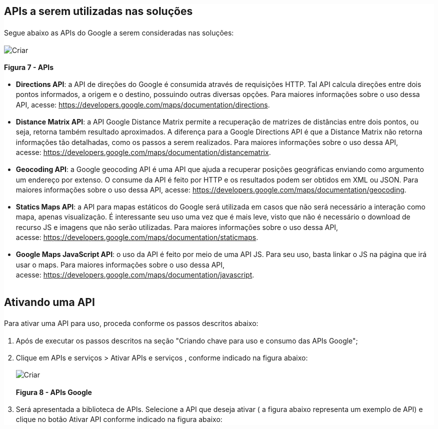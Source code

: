 APIs a serem utilizadas nas soluções
-----------------------------------

Segue abaixo as APIs do Google a serem consideradas nas soluções:

![Criar](images/android-ios-7.jpg) 
    
**Figura 7 - APIs**

-   **Directions API**: a API de direções do Google é consumida através de
    requisições HTTP. Tal API calcula direções entre dois pontos informados, a
    origem e o destino, possuindo outras diversas opções. Para maiores
    informações sobre o uso dessa API,
    acesse: <https://developers.google.com/maps/documentation/directions>.

-   **Distance Matrix API**: a API Google Distance Matrix permite a recuperação
    de matrizes de distâncias entre dois pontos, ou seja, retorna também
    resultado aproximados. A diferença para a Google Directions API é que a
    Distance Matrix não retorna informações tão detalhadas, como os passos a
    serem realizados. Para maiores informações sobre o uso dessa API,
    acesse: <https://developers.google.com/maps/documentation/distancematrix>.

-   **Geocoding API**: a Google geocoding API é uma API que ajuda a recuperar
    posições geográficas enviando como argumento um endereço por extenso. O
    consume da API é feito por HTTP e os resultados podem ser obtidos em XML ou
    JSON. Para maiores informações sobre o uso dessa API,
    acesse: <https://developers.google.com/maps/documentation/geocoding>.

-   **Statics Maps API**: a API para mapas estáticos do Google será utilizada em
    casos que não será necessário a interação como mapa, apenas visualização. É
    interessante seu uso uma vez que é mais leve, visto que não é necessário o
    download de recurso JS e imagens que não serão utilizadas. Para maiores
    informações sobre o uso dessa API,
    acesse: <https://developers.google.com/maps/documentation/staticmaps>.

-   **Google Maps JavaScript API**: o uso da API é feito por meio de uma API JS.
    Para seu uso, basta linkar o JS na página que irá usar o maps. Para maiores
    informações sobre o uso dessa API,
    acesse: <https://developers.google.com/maps/documentation/javascript>.

Ativando uma API
---------------

Para ativar uma API para uso, proceda conforme os passos descritos abaixo:

1.  Após de executar os passos descritos na seção "Criando chave para uso e
    consumo das APIs Google";

2.  Clique em APIs e serviços > Ativar APIs e serviços , conforme indicado na
    figura abaixo:

    ![Criar](images/android-ios-8.jpg)
    
    **Figura 8 - APIs Google**

3.  Será apresentada a biblioteca de APIs. Selecione a API que deseja ativar ( a
    figura abaixo representa um exemplo de API) e clique no botão Ativar API
    conforme indicado na figura abaixo:
